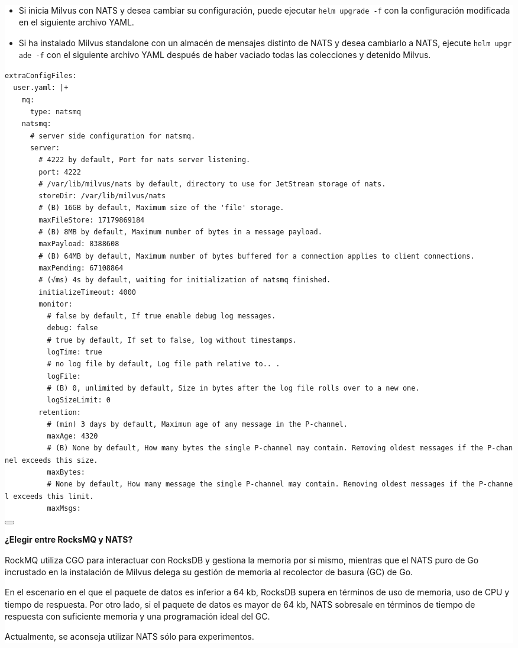 <ul>
<li><p>Si inicia Milvus con NATS y desea cambiar su configuración, puede ejecutar <code translate="no">helm upgrade -f</code> con la configuración modificada en el siguiente archivo YAML.</p></li>
<li><p>Si ha instalado Milvus standalone con un almacén de mensajes distinto de NATS y desea cambiarlo a NATS, ejecute <code translate="no">helm upgrade -f</code> con el siguiente archivo YAML después de haber vaciado todas las colecciones y detenido Milvus.</p></li>
</ul>
<pre><code translate="no" class="language-yaml">extraConfigFiles:
  user.yaml: |+
    mq:
      <span class="hljs-built_in">type</span>: natsmq
    natsmq:
      <span class="hljs-comment"># server side configuration for natsmq.</span>
      server: 
        <span class="hljs-comment"># 4222 by default, Port for nats server listening.</span>
        port: <span class="hljs-number">4222</span> 
        <span class="hljs-comment"># /var/lib/milvus/nats by default, directory to use for JetStream storage of nats.</span>
        storeDir: /var/lib/milvus/nats 
        <span class="hljs-comment"># (B) 16GB by default, Maximum size of the &#x27;file&#x27; storage.</span>
        maxFileStore: <span class="hljs-number">17179869184</span> 
        <span class="hljs-comment"># (B) 8MB by default, Maximum number of bytes in a message payload.</span>
        maxPayload: <span class="hljs-number">8388608</span> 
        <span class="hljs-comment"># (B) 64MB by default, Maximum number of bytes buffered for a connection applies to client connections.</span>
        maxPending: <span class="hljs-number">67108864</span> 
        <span class="hljs-comment"># (√ms) 4s by default, waiting for initialization of natsmq finished.</span>
        initializeTimeout: <span class="hljs-number">4000</span> 
        monitor:
          <span class="hljs-comment"># false by default, If true enable debug log messages.</span>
          debug: false 
          <span class="hljs-comment"># true by default, If set to false, log without timestamps.</span>
          logTime: true 
          <span class="hljs-comment"># no log file by default, Log file path relative to.. .</span>
          logFile: 
          <span class="hljs-comment"># (B) 0, unlimited by default, Size in bytes after the log file rolls over to a new one.</span>
          logSizeLimit: <span class="hljs-number">0</span> 
        retention:
          <span class="hljs-comment"># (min) 3 days by default, Maximum age of any message in the P-channel.</span>
          maxAge: <span class="hljs-number">4320</span> 
          <span class="hljs-comment"># (B) None by default, How many bytes the single P-channel may contain. Removing oldest messages if the P-channel exceeds this size.</span>
          maxBytes:
          <span class="hljs-comment"># None by default, How many message the single P-channel may contain. Removing oldest messages if the P-channel exceeds this limit.    </span>
          maxMsgs: 
<button class="copy-code-btn"></button></code></pre>
<div class="alert note">
<p><strong>¿Elegir entre RocksMQ y NATS?</strong></p>
<p>RockMQ utiliza CGO para interactuar con RocksDB y gestiona la memoria por sí mismo, mientras que el NATS puro de Go incrustado en la instalación de Milvus delega su gestión de memoria al recolector de basura (GC) de Go.</p>
<p>En el escenario en el que el paquete de datos es inferior a 64 kb, RocksDB supera en términos de uso de memoria, uso de CPU y tiempo de respuesta. Por otro lado, si el paquete de datos es mayor de 64 kb, NATS sobresale en términos de tiempo de respuesta con suficiente memoria y una programación ideal del GC.</p>
<p>Actualmente, se aconseja utilizar NATS sólo para experimentos.</p>
</div>